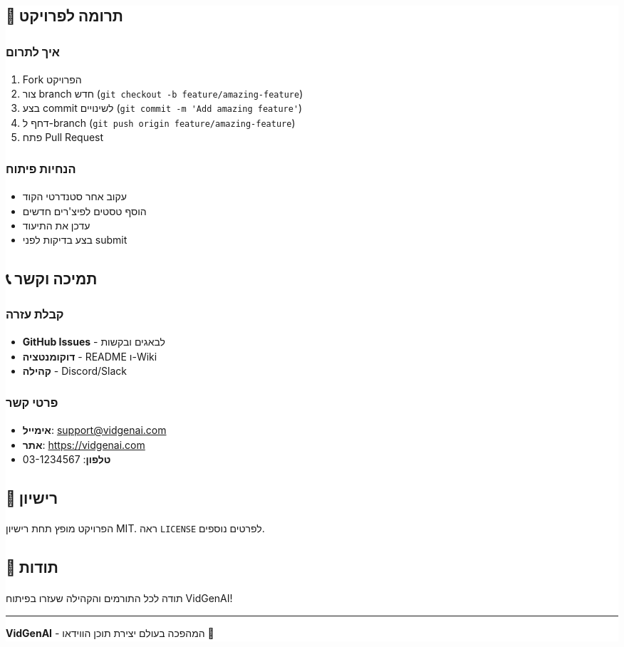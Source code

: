 ## 🤝 תרומה לפרויקט

### איך לתרום
1. Fork הפרויקט
2. צור branch חדש (`git checkout -b feature/amazing-feature`)
3. בצע commit לשינויים (`git commit -m 'Add amazing feature'`)
4. דחף ל-branch (`git push origin feature/amazing-feature`)
5. פתח Pull Request

### הנחיות פיתוח
- עקוב אחר סטנדרטי הקוד
- הוסף טסטים לפיצ'רים חדשים
- עדכן את התיעוד
- בצע בדיקות לפני submit

## 📞 תמיכה וקשר

### קבלת עזרה
- **GitHub Issues** - לבאגים ובקשות
- **דוקומנטציה** - README ו-Wiki
- **קהילה** - Discord/Slack

### פרטי קשר
- **אימייל**: support@vidgenai.com
- **אתר**: https://vidgenai.com
- **טלפון**: 03-1234567

## 📄 רישיון

הפרויקט מופץ תחת רישיון MIT. ראה `LICENSE` לפרטים נוספים.

## 🎉 תודות

תודה לכל התורמים והקהילה שעזרו בפיתוח VidGenAI!

---

**VidGenAI** - המהפכה בעולם יצירת תוכן הווידאו 🚀
